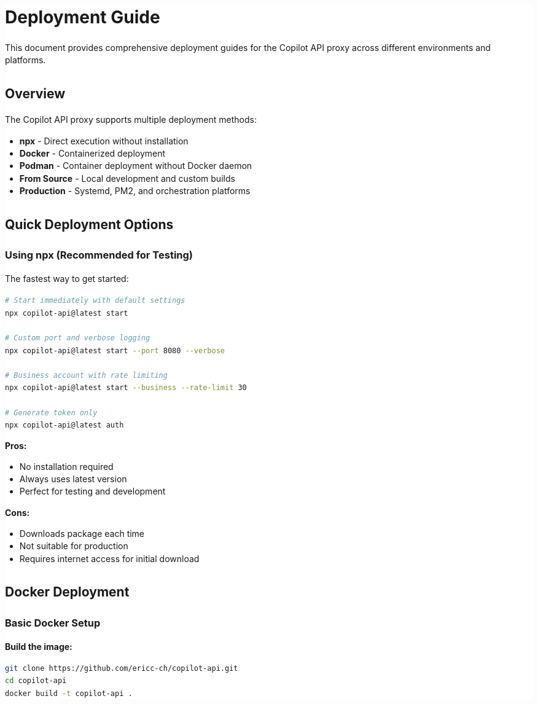 # Deployment Guide

This document provides comprehensive deployment guides for the Copilot API proxy across different environments and platforms.

## Overview

The Copilot API proxy supports multiple deployment methods:
- **npx** - Direct execution without installation
- **Docker** - Containerized deployment
- **Podman** - Container deployment without Docker daemon
- **From Source** - Local development and custom builds
- **Production** - Systemd, PM2, and orchestration platforms

## Quick Deployment Options

### Using npx (Recommended for Testing)

The fastest way to get started:

```bash
# Start immediately with default settings
npx copilot-api@latest start

# Custom port and verbose logging
npx copilot-api@latest start --port 8080 --verbose

# Business account with rate limiting
npx copilot-api@latest start --business --rate-limit 30

# Generate token only
npx copilot-api@latest auth
```

**Pros:**
- No installation required
- Always uses latest version
- Perfect for testing and development

**Cons:**
- Downloads package each time
- Not suitable for production
- Requires internet access for initial download

## Docker Deployment

### Basic Docker Setup

**Build the image:**
```bash
git clone https://github.com/ericc-ch/copilot-api.git
cd copilot-api
docker build -t copilot-api .
```
